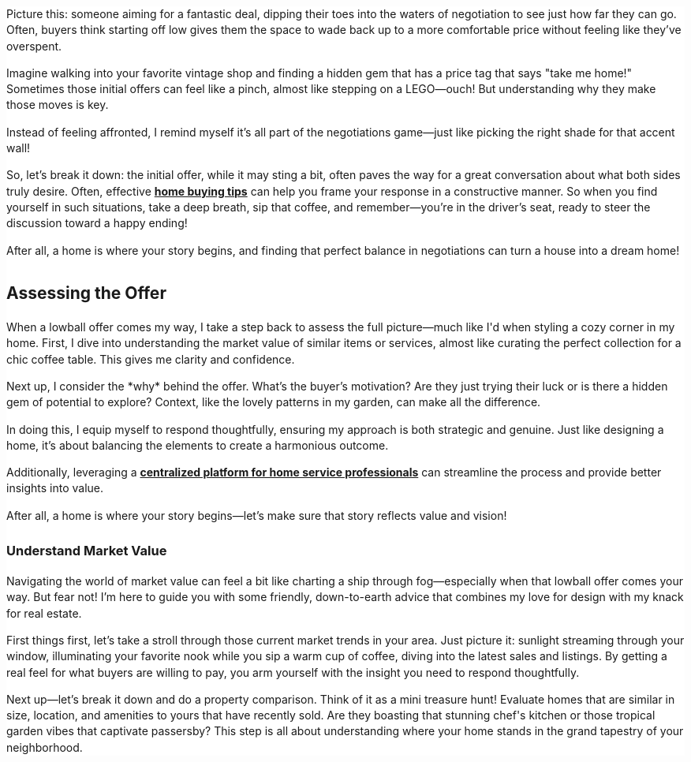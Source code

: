 Picture this: someone aiming for a fantastic deal, dipping their toes into the waters of negotiation to see just how far they can go. Often, buyers think starting off low gives them the space to wade back up to a more comfortable price without feeling like they’ve overspent.

Imagine walking into your favorite vintage shop and finding a hidden gem that has a price tag that says "take me home!" Sometimes those initial offers can feel like a pinch, almost like stepping on a LEGO—ouch! But understanding why they make those moves is key.

Instead of feeling affronted, I remind myself it’s all part of the negotiations game—just like picking the right shade for that accent wall!

So, let’s break it down: the initial offer, while it may sting a bit, often paves the way for a great conversation about what both sides truly desire. Often, effective [**home buying tips**](https://homeservicebuzz.com/category/home-buying-selling-tips) can help you frame your response in a constructive manner. So when you find yourself in such situations, take a deep breath, sip that coffee, and remember—you’re in the driver’s seat, ready to steer the discussion toward a happy ending!

After all, a home is where your story begins, and finding that perfect balance in negotiations can turn a house into a dream home!

## Assessing the Offer

When a lowball offer comes my way, I take a step back to assess the full picture—much like I'd when styling a cozy corner in my home. First, I dive into understanding the market value of similar items or services, almost like curating the perfect collection for a chic coffee table. This gives me clarity and confidence.

Next up, I consider the \*why\* behind the offer. What’s the buyer’s motivation? Are they just trying their luck or is there a hidden gem of potential to explore? Context, like the lovely patterns in my garden, can make all the difference.

In doing this, I equip myself to respond thoughtfully, ensuring my approach is both strategic and genuine. Just like designing a home, it’s about balancing the elements to create a harmonious outcome.

Additionally, leveraging a [**centralized platform for home service professionals**](https://homeservicebuzz.com) can streamline the process and provide better insights into value.

After all, a home is where your story begins—let’s make sure that story reflects value and vision!

### Understand Market Value

Navigating the world of market value can feel a bit like charting a ship through fog—especially when that lowball offer comes your way. But fear not! I’m here to guide you with some friendly, down-to-earth advice that combines my love for design with my knack for real estate.

First things first, let’s take a stroll through those current market trends in your area. Just picture it: sunlight streaming through your window, illuminating your favorite nook while you sip a warm cup of coffee, diving into the latest sales and listings. By getting a real feel for what buyers are willing to pay, you arm yourself with the insight you need to respond thoughtfully.

Next up—let’s break it down and do a property comparison. Think of it as a mini treasure hunt! Evaluate homes that are similar in size, location, and amenities to yours that have recently sold. Are they boasting that stunning chef's kitchen or those tropical garden vibes that captivate passersby? This step is all about understanding where your home stands in the grand tapestry of your neighborhood.
